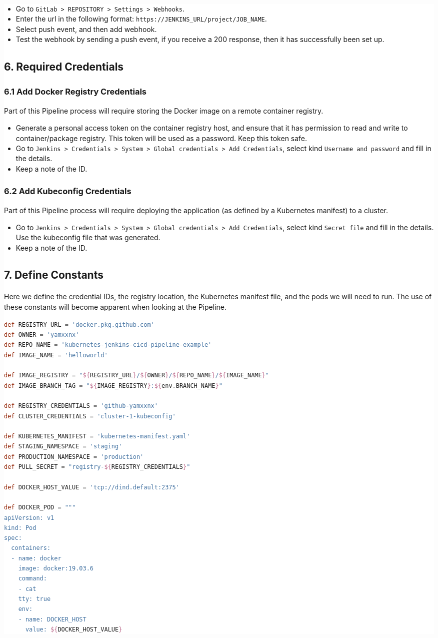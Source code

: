* Go to `GitLab > REPOSITORY > Settings > Webhooks`.
* Enter the url in the following format: `https://JENKINS_URL/project/JOB_NAME`.
* Select push event, and then add webhook.
* Test the webhook by sending a push event, if you receive a 200 response, then it has successfully been set up.

## 6. Required Credentials

### 6.1 Add Docker Registry Credentials

Part of this Pipeline process will require storing the Docker image on a remote container registry.

* Generate a personal access token on the container registry host, and ensure that it has permission to read and write to container/package registry. This token will be used as a password. Keep this token safe.
* Go to `Jenkins > Credentials > System > Global credentials > Add Credentials`, select kind `Username and password` and fill in the details.
* Keep a note of the ID.

### 6.2 Add Kubeconfig Credentials

Part of this Pipeline process will require deploying the application (as defined by a Kubernetes manifest) to a cluster.

* Go to `Jenkins > Credentials > System > Global credentials > Add Credentials`, select kind `Secret file` and fill in the details. Use the kubeconfig file that was generated.
* Keep a note of the ID.

## 7. Define Constants

Here we define the credential IDs, the registry location, the Kubernetes manifest file, and the pods we will need to run. The use of these constants will become apparent when looking at the Pipeline.

```groovy
def REGISTRY_URL = 'docker.pkg.github.com'
def OWNER = 'yamxxnx'
def REPO_NAME = 'kubernetes-jenkins-cicd-pipeline-example'
def IMAGE_NAME = 'helloworld'

def IMAGE_REGISTRY = "${REGISTRY_URL}/${OWNER}/${REPO_NAME}/${IMAGE_NAME}"
def IMAGE_BRANCH_TAG = "${IMAGE_REGISTRY}:${env.BRANCH_NAME}"

def REGISTRY_CREDENTIALS = 'github-yamxxnx'
def CLUSTER_CREDENTIALS = 'cluster-1-kubeconfig'

def KUBERNETES_MANIFEST = 'kubernetes-manifest.yaml'
def STAGING_NAMESPACE = 'staging'
def PRODUCTION_NAMESPACE = 'production'
def PULL_SECRET = "registry-${REGISTRY_CREDENTIALS}"

def DOCKER_HOST_VALUE = 'tcp://dind.default:2375'

def DOCKER_POD = """
apiVersion: v1
kind: Pod
spec:
  containers:
  - name: docker
    image: docker:19.03.6
    command:
    - cat
    tty: true
    env:
    - name: DOCKER_HOST
      value: ${DOCKER_HOST_VALUE}
```